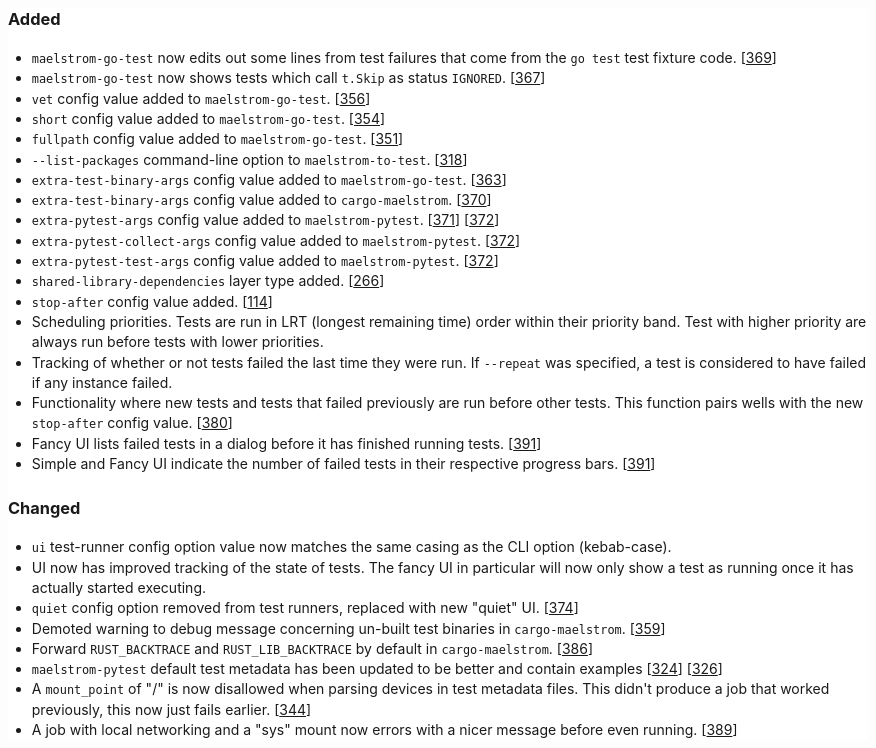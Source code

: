 ### Added
- `maelstrom-go-test` now edits out some lines from test failures that come
  from the `go test` test fixture code.
  \[[369](https://github.com/maelstrom-software/maelstrom/issues/369)\]
- `maelstrom-go-test` now shows tests which call `t.Skip` as status `IGNORED`.
  \[[367](https://github.com/maelstrom-software/maelstrom/issues/367)\]
- `vet` config value added to `maelstrom-go-test`.
  \[[356](https://github.com/maelstrom-software/maelstrom/issues/356)\]
- `short` config value added to `maelstrom-go-test`.
  \[[354](https://github.com/maelstrom-software/maelstrom/issues/354)\]
- `fullpath` config value added to `maelstrom-go-test`.
  \[[351](https://github.com/maelstrom-software/maelstrom/issues/351)\]
- `--list-packages` command-line option to `maelstrom-to-test`.
  \[[318](https://github.com/maelstrom-software/maelstrom/issues/318)\]
- `extra-test-binary-args` config value added to `maelstrom-go-test`.
  \[[363](https://github.com/maelstrom-software/maelstrom/issues/363)\]
- `extra-test-binary-args` config value added to `cargo-maelstrom`.
  \[[370](https://github.com/maelstrom-software/maelstrom/issues/370)\]
- `extra-pytest-args` config value added to `maelstrom-pytest`.
  \[[371](https://github.com/maelstrom-software/maelstrom/issues/371)\]
  \[[372](https://github.com/maelstrom-software/maelstrom/issues/372)\]
- `extra-pytest-collect-args` config value added to `maelstrom-pytest`.
  \[[372](https://github.com/maelstrom-software/maelstrom/issues/372)\]
- `extra-pytest-test-args` config value added to `maelstrom-pytest`.
  \[[372](https://github.com/maelstrom-software/maelstrom/issues/372)\]
- `shared-library-dependencies` layer type added.
  \[[266](https://github.com/maelstrom-software/maelstrom/issues/266)\]
- `stop-after` config value added.
  \[[114](https://github.com/maelstrom-software/maelstrom/issues/114)\]
- Scheduling priorities. Tests are run in LRT (longest remaining time) order
  within their priority band. Test with higher priority are always run before
  tests with lower priorities.
- Tracking of whether or not tests failed the last time they were run. If
  `--repeat` was specified, a test is considered to have failed if any instance
  failed.
- Functionality where new tests and tests that failed previously are run before
  other tests. This function pairs wells with the new `stop-after` config value.
  \[[380](https://github.com/maelstrom-software/maelstrom/issues/380)\]
- Fancy UI lists failed tests in a dialog before it has finished running tests.
  \[[391](https://github.com/maelstrom-software/maelstrom/issues/391)\]
- Simple and Fancy UI indicate the number of failed tests in their respective progress bars.
  \[[391](https://github.com/maelstrom-software/maelstrom/issues/391)\]

### Changed
- `ui` test-runner config option value now matches the same casing as the CLI option
  (kebab-case).
- UI now has improved tracking of the state of tests. The fancy UI in particular will now only show
  a test as running once it has actually started executing.
- `quiet` config option removed from test runners, replaced with new "quiet" UI.
  \[[374](https://github.com/maelstrom-software/maelstrom/issues/374)\]
- Demoted warning to debug message concerning un-built test binaries in `cargo-maelstrom`.
  \[[359](https://github.com/maelstrom-software/maelstrom/issues/359)\]
- Forward `RUST_BACKTRACE` and `RUST_LIB_BACKTRACE` by default in `cargo-maelstrom`.
  \[[386](https://github.com/maelstrom-software/maelstrom/issues/386)\]
- `maelstrom-pytest` default test metadata has been updated to be better and contain examples
  \[[324](https://github.com/maelstrom-software/maelstrom/issues/324)\]
  \[[326](https://github.com/maelstrom-software/maelstrom/issues/326)\]
- A `mount_point` of "/" is now disallowed when parsing devices in test metadata files. This didn't
  produce a job that worked previously, this now just fails earlier.
  \[[344](https://github.com/maelstrom-software/maelstrom/issues/344)\]
- A job with local networking and a "sys" mount now errors with a nicer message before even running.
  \[[389](https://github.com/maelstrom-software/maelstrom/issues/389)\]